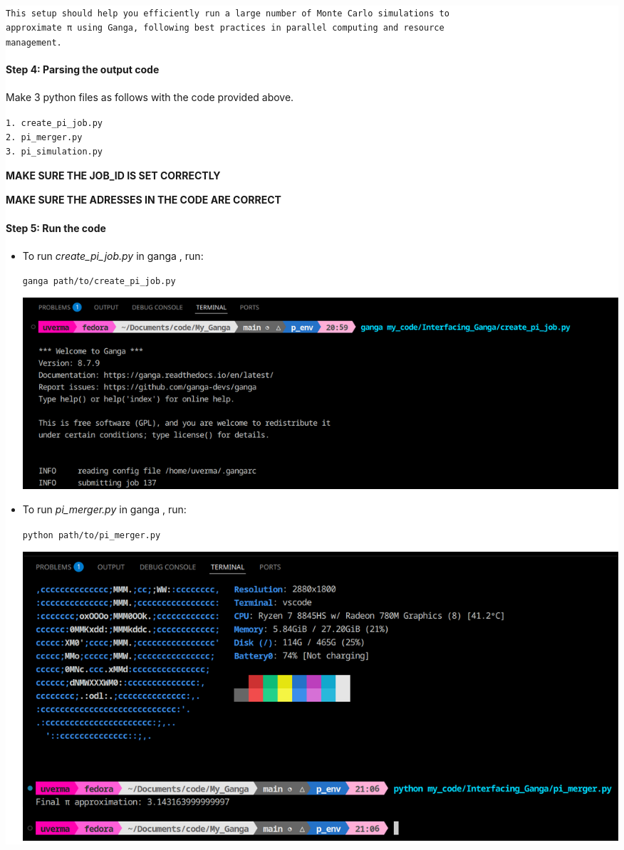     This setup should help you efficiently run a large number of Monte Carlo simulations to 
    approximate π using Ganga, following best practices in parallel computing and resource
    management.

#### **Step 4: Parsing the output code**

Make 3 python files as follows with the code provided above.
 
    1. create_pi_job.py
    2. pi_merger.py
    3. pi_simulation.py
    
**MAKE SURE THE JOB_ID IS SET CORRECTLY** 

**MAKE SURE THE ADRESSES IN THE CODE ARE CORRECT**

#### **Step 5: Run the code**

- To run *create_pi_job.py* in ganga , run:
  
  ```sh
  ganga path/to/create_pi_job.py 
  ```

  ![Running create_pi_job.py in ganga ](images/Job_submit.png)

- To run *pi_merger.py* in ganga , run:

  ```sh
  python path/to/pi_merger.py
  ```

  ![Running pi_merger.py in python ](images/Pi_merge.png)
